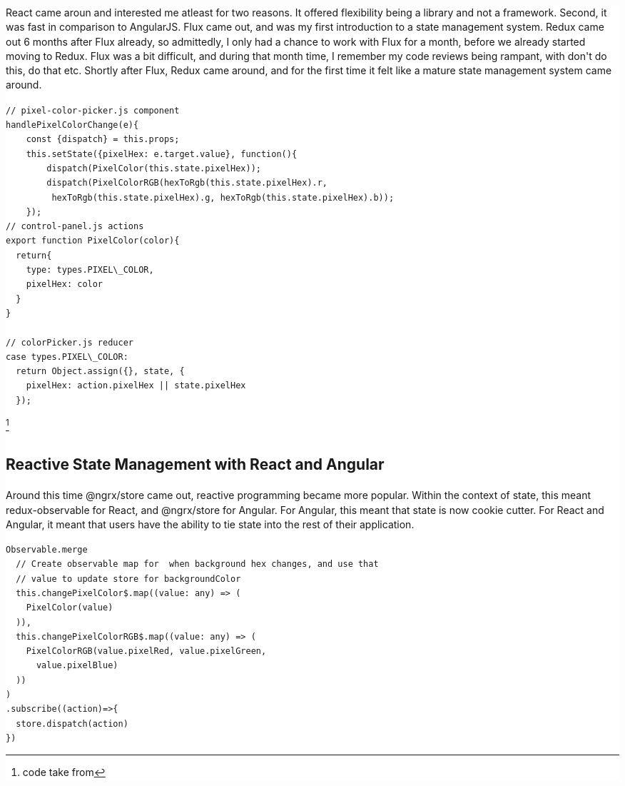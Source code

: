 React came aroun and interested me atleast for two reasons. It offered
flexibility being a library and not a framework. Second, it was fast in
comparison to AngularJS. Flux came out, and was my first introduction to
a state management system. Redux came out 6 months after Flux already,
so admittedly, I only had a chance to work with Flux for a month, before
we already started moving to Redux. Flux was a bit difficult, and during
that month time, I remember my code reviews being rampant, with don't do
this, do that etc. Shortly after Flux, Redux came around, and for the
first time it felt like a mature state management system came around.

    // pixel-color-picker.js component
    handlePixelColorChange(e){
        const {dispatch} = this.props;
        this.setState({pixelHex: e.target.value}, function(){
            dispatch(PixelColor(this.state.pixelHex));
            dispatch(PixelColorRGB(hexToRgb(this.state.pixelHex).r,
             hexToRgb(this.state.pixelHex).g, hexToRgb(this.state.pixelHex).b));
        });
    // control-panel.js actions
    export function PixelColor(color){
      return{
        type: types.PIXEL\_COLOR,
        pixelHex: color
      }
    }

    // colorPicker.js reducer
    case types.PIXEL\_COLOR:
      return Object.assign({}, state, {
        pixelHex: action.pixelHex || state.pixelHex
      });

[^1]

 Reactive State Management with React and Angular 
-------------------------------------------------

Around this time \@ngrx/store came out, reactive programming became more
popular. Within the context of state, this meant redux-observable for
React, and \@ngrx/store for Angular. For Angular, this meant that state
is now cookie cutter. For React and Angular, it meant that users have
the ability to tie state into the rest of their application.

    Observable.merge
      // Create observable map for  when background hex changes, and use that
      // value to update store for backgroundColor
      this.changePixelColor$.map((value: any) => (
        PixelColor(value)
      )),
      this.changePixelColorRGB$.map((value: any) => (
        PixelColorRGB(value.pixelRed, value.pixelGreen,
          value.pixelBlue)
      ))
    )
    .subscribe((action)=>{
      store.dispatch(action)
    })


[^1]: code take from